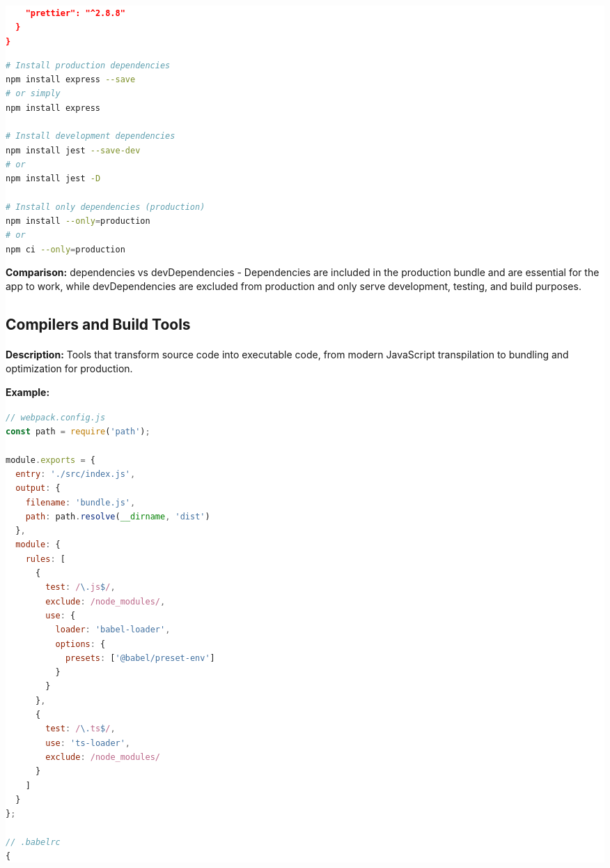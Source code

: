 ```json
    "prettier": "^2.8.8"
  }
}
```

```bash
# Install production dependencies
npm install express --save
# or simply
npm install express

# Install development dependencies
npm install jest --save-dev
# or
npm install jest -D

# Install only dependencies (production)
npm install --only=production
# or
npm ci --only=production
```

**Comparison:** dependencies vs devDependencies - Dependencies are included in the production bundle and are essential for the app to work, while devDependencies are excluded from production and only serve development, testing, and build purposes.

## Compilers and Build Tools
**Description:** Tools that transform source code into executable code, from modern JavaScript transpilation to bundling and optimization for production.

**Example:**
```javascript
// webpack.config.js
const path = require('path');

module.exports = {
  entry: './src/index.js',
  output: {
    filename: 'bundle.js',
    path: path.resolve(__dirname, 'dist')
  },
  module: {
    rules: [
      {
        test: /\.js$/,
        exclude: /node_modules/,
        use: {
          loader: 'babel-loader',
          options: {
            presets: ['@babel/preset-env']
          }
        }
      },
      {
        test: /\.ts$/,
        use: 'ts-loader',
        exclude: /node_modules/
      }
    ]
  }
};

// .babelrc
{
```